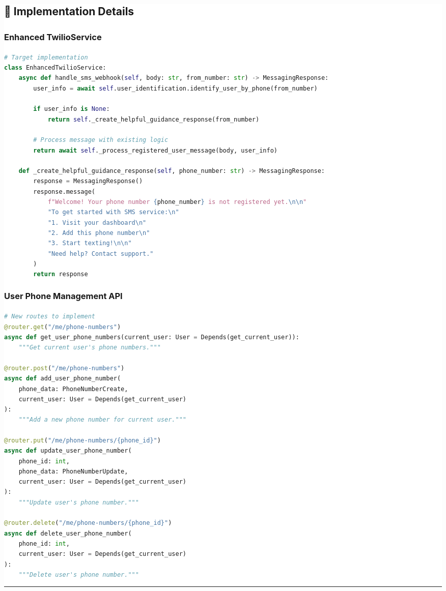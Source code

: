 ## 🔧 **Implementation Details**

### **Enhanced TwilioService**

```python
# Target implementation
class EnhancedTwilioService:
    async def handle_sms_webhook(self, body: str, from_number: str) -> MessagingResponse:
        user_info = await self.user_identification.identify_user_by_phone(from_number)

        if user_info is None:
            return self._create_helpful_guidance_response(from_number)

        # Process message with existing logic
        return await self._process_registered_user_message(body, user_info)

    def _create_helpful_guidance_response(self, phone_number: str) -> MessagingResponse:
        response = MessagingResponse()
        response.message(
            f"Welcome! Your phone number {phone_number} is not registered yet.\n\n"
            "To get started with SMS service:\n"
            "1. Visit your dashboard\n"
            "2. Add this phone number\n"
            "3. Start texting!\n\n"
            "Need help? Contact support."
        )
        return response
```

### **User Phone Management API**

```python
# New routes to implement
@router.get("/me/phone-numbers")
async def get_user_phone_numbers(current_user: User = Depends(get_current_user)):
    """Get current user's phone numbers."""

@router.post("/me/phone-numbers")
async def add_user_phone_number(
    phone_data: PhoneNumberCreate,
    current_user: User = Depends(get_current_user)
):
    """Add a new phone number for current user."""

@router.put("/me/phone-numbers/{phone_id}")
async def update_user_phone_number(
    phone_id: int,
    phone_data: PhoneNumberUpdate,
    current_user: User = Depends(get_current_user)
):
    """Update user's phone number."""

@router.delete("/me/phone-numbers/{phone_id}")
async def delete_user_phone_number(
    phone_id: int,
    current_user: User = Depends(get_current_user)
):
    """Delete user's phone number."""
```

---